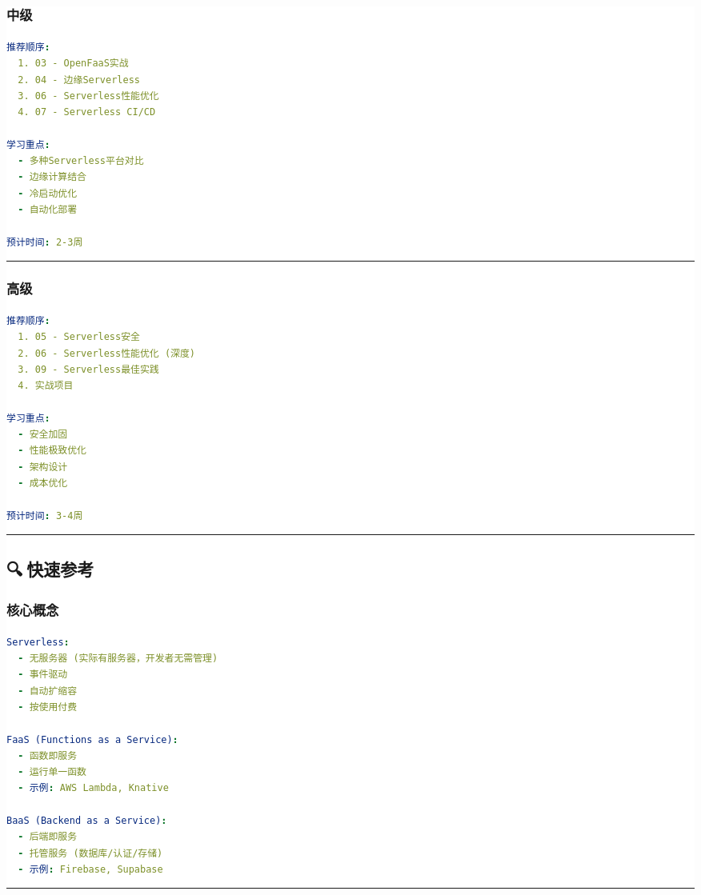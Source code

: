 
### 中级

```yaml
推荐顺序:
  1. 03 - OpenFaaS实战
  2. 04 - 边缘Serverless
  3. 06 - Serverless性能优化
  4. 07 - Serverless CI/CD

学习重点:
  - 多种Serverless平台对比
  - 边缘计算结合
  - 冷启动优化
  - 自动化部署

预计时间: 2-3周
```

---

### 高级

```yaml
推荐顺序:
  1. 05 - Serverless安全
  2. 06 - Serverless性能优化 (深度)
  3. 09 - Serverless最佳实践
  4. 实战项目

学习重点:
  - 安全加固
  - 性能极致优化
  - 架构设计
  - 成本优化

预计时间: 3-4周
```

---

## 🔍 快速参考

### 核心概念

```yaml
Serverless:
  - 无服务器 (实际有服务器，开发者无需管理)
  - 事件驱动
  - 自动扩缩容
  - 按使用付费

FaaS (Functions as a Service):
  - 函数即服务
  - 运行单一函数
  - 示例: AWS Lambda, Knative

BaaS (Backend as a Service):
  - 后端即服务
  - 托管服务 (数据库/认证/存储)
  - 示例: Firebase, Supabase
```

---